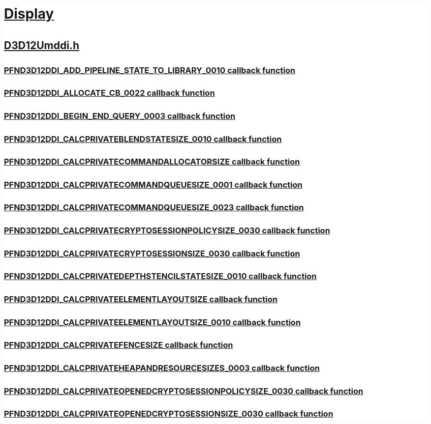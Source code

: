 # [Display](../_display/index.md)
## [D3D12Umddi.h](index.md)
### [PFND3D12DDI_ADD_PIPELINE_STATE_TO_LIBRARY_0010 callback function](../d3d12umddi/nc-d3d12umddi-pfnd3d12ddi_add_pipeline_state_to_library_0010.md)
### [PFND3D12DDI_ALLOCATE_CB_0022 callback function](../d3d12umddi/nc-d3d12umddi-pfnd3d12ddi_allocate_cb_0022.md)
### [PFND3D12DDI_BEGIN_END_QUERY_0003 callback function](../d3d12umddi/nc-d3d12umddi-pfnd3d12ddi_begin_end_query_0003.md)
### [PFND3D12DDI_CALCPRIVATEBLENDSTATESIZE_0010 callback function](../d3d12umddi/nc-d3d12umddi-pfnd3d12ddi_calcprivateblendstatesize_0010.md)
### [PFND3D12DDI_CALCPRIVATECOMMANDALLOCATORSIZE callback function](../d3d12umddi/nc-d3d12umddi-pfnd3d12ddi_calcprivatecommandallocatorsize.md)
### [PFND3D12DDI_CALCPRIVATECOMMANDQUEUESIZE_0001 callback function](../d3d12umddi/nc-d3d12umddi-pfnd3d12ddi_calcprivatecommandqueuesize_0001.md)
### [PFND3D12DDI_CALCPRIVATECOMMANDQUEUESIZE_0023 callback function](../d3d12umddi/nc-d3d12umddi-pfnd3d12ddi_calcprivatecommandqueuesize_0023.md)
### [PFND3D12DDI_CALCPRIVATECRYPTOSESSIONPOLICYSIZE_0030 callback function](../d3d12umddi/nc-d3d12umddi-pfnd3d12ddi_calcprivatecryptosessionpolicysize_0030.md)
### [PFND3D12DDI_CALCPRIVATECRYPTOSESSIONSIZE_0030 callback function](../d3d12umddi/nc-d3d12umddi-pfnd3d12ddi_calcprivatecryptosessionsize_0030.md)
### [PFND3D12DDI_CALCPRIVATEDEPTHSTENCILSTATESIZE_0010 callback function](../d3d12umddi/nc-d3d12umddi-pfnd3d12ddi_calcprivatedepthstencilstatesize_0010.md)
### [PFND3D12DDI_CALCPRIVATEELEMENTLAYOUTSIZE callback function](../d3d12umddi/nc-d3d12umddi-pfnd3d12ddi_calcprivateelementlayoutsize.md)
### [PFND3D12DDI_CALCPRIVATEELEMENTLAYOUTSIZE_0010 callback function](../d3d12umddi/nc-d3d12umddi-pfnd3d12ddi_calcprivateelementlayoutsize_0010.md)
### [PFND3D12DDI_CALCPRIVATEFENCESIZE callback function](../d3d12umddi/nc-d3d12umddi-pfnd3d12ddi_calcprivatefencesize.md)
### [PFND3D12DDI_CALCPRIVATEHEAPANDRESOURCESIZES_0003 callback function](../d3d12umddi/nc-d3d12umddi-pfnd3d12ddi_calcprivateheapandresourcesizes_0003.md)
### [PFND3D12DDI_CALCPRIVATEOPENEDCRYPTOSESSIONPOLICYSIZE_0030 callback function](../d3d12umddi/nc-d3d12umddi-pfnd3d12ddi_calcprivateopenedcryptosessionpolicysize_0030.md)
### [PFND3D12DDI_CALCPRIVATEOPENEDCRYPTOSESSIONSIZE_0030 callback function](../d3d12umddi/nc-d3d12umddi-pfnd3d12ddi_calcprivateopenedcryptosessionsize_0030.md)